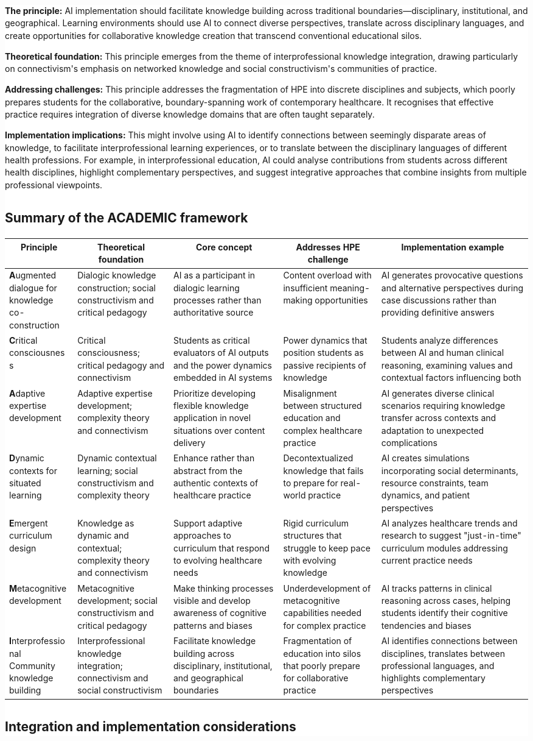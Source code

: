 **The principle:** AI implementation should facilitate knowledge building across traditional boundaries—disciplinary, institutional, and geographical. Learning environments should use AI to connect diverse perspectives, translate across disciplinary languages, and create opportunities for collaborative knowledge creation that transcend conventional educational silos.

**Theoretical foundation:** This principle emerges from the theme of interprofessional knowledge integration, drawing particularly on connectivism's emphasis on networked knowledge and social constructivism's communities of practice.

**Addressing challenges:** This principle addresses the fragmentation of HPE into discrete disciplines and subjects, which poorly prepares students for the collaborative, boundary-spanning work of contemporary healthcare. It recognises that effective practice requires integration of diverse knowledge domains that are often taught separately.

**Implementation implications:** This might involve using AI to identify connections between seemingly disparate areas of knowledge, to facilitate interprofessional learning experiences, or to translate between the disciplinary languages of different health professions. For example, in interprofessional education, AI could analyse contributions from students across different health disciplines, highlight complementary perspectives, and suggest integrative approaches that combine insights from multiple professional viewpoints.

## Summary of the ACADEMIC framework

| Principle                                            | Theoretical foundation                                                          | Core concept                                                                                   | Addresses HPE challenge                                                              | Implementation example                                                                                                              |
| ---------------------------------------------------- | ------------------------------------------------------------------------------- | ---------------------------------------------------------------------------------------------- | ------------------------------------------------------------------------------------ | ----------------------------------------------------------------------------------------------------------------------------------- |
| **A**ugmented dialogue for knowledge co-construction | Dialogic knowledge construction; social constructivism and critical pedagogy    | AI as a participant in dialogic learning processes rather than authoritative source            | Content overload with insufficient meaning-making opportunities                      | AI generates provocative questions and alternative perspectives during case discussions rather than providing definitive answers    |
| **C**ritical consciousness                           | Critical consciousness; critical pedagogy and connectivism                      | Students as critical evaluators of AI outputs and the power dynamics embedded in AI systems    | Power dynamics that position students as passive recipients of knowledge             | Students analyze differences between AI and human clinical reasoning, examining values and contextual factors influencing both      |
| **A**daptive expertise development                   | Adaptive expertise development; complexity theory and connectivism              | Prioritize developing flexible knowledge application in novel situations over content delivery | Misalignment between structured education and complex healthcare practice            | AI generates diverse clinical scenarios requiring knowledge transfer across contexts and adaptation to unexpected complications     |
| **D**ynamic contexts for situated learning           | Dynamic contextual learning; social constructivism and complexity theory        | Enhance rather than abstract from the authentic contexts of healthcare practice                | Decontextualized knowledge that fails to prepare for real-world practice             | AI creates simulations incorporating social determinants, resource constraints, team dynamics, and patient perspectives             |
| **E**mergent curriculum design                       | Knowledge as dynamic and contextual; complexity theory and connectivism         | Support adaptive approaches to curriculum that respond to evolving healthcare needs            | Rigid curriculum structures that struggle to keep pace with evolving knowledge       | AI analyzes healthcare trends and research to suggest "just-in-time" curriculum modules addressing current practice needs           |
| **M**etacognitive development                        | Metacognitive development; social constructivism and critical pedagogy          | Make thinking processes visible and develop awareness of cognitive patterns and biases         | Underdevelopment of metacognitive capabilities needed for complex practice           | AI tracks patterns in clinical reasoning across cases, helping students identify their cognitive tendencies and biases              |
| **I**nterprofessional Community knowledge building   | Interprofessional knowledge integration; connectivism and social constructivism | Facilitate knowledge building across disciplinary, institutional, and geographical boundaries  | Fragmentation of education into silos that poorly prepare for collaborative practice | AI identifies connections between disciplines, translates between professional languages, and highlights complementary perspectives |

## Integration and implementation considerations
